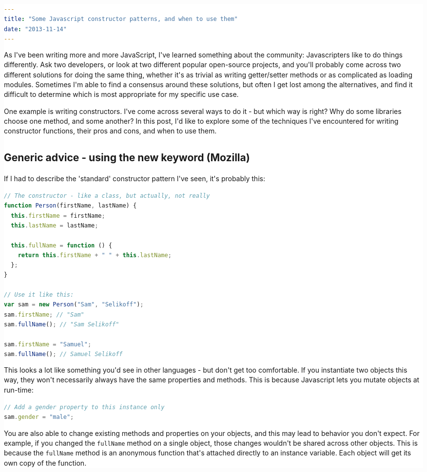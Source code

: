 ```yaml
---
title: "Some Javascript constructor patterns, and when to use them"
date: "2013-11-14"
---
```


As I've been writing more and more JavaScript, I've learned something about the community: Javascripters like to do things differently. Ask two developers, or look at two different popular open-source projects, and you'll probably come across two different solutions for doing the same thing, whether it's as trivial as writing getter/setter methods or as complicated as loading modules. Sometimes I'm able to find a consensus around these solutions, but often I get lost among the alternatives, and find it difficult to determine which is most appropriate for my specific use case.

One example is writing constructors. I've come across several ways to do it - but which way is right? Why do some libraries choose one method, and some another? In this post, I'd like to explore some of the techniques I've encountered for writing constructor functions, their pros and cons, and when to use them.

## Generic advice - using the new keyword (Mozilla)

If I had to describe the 'standard' constructor pattern I've seen, it's probably this:

```js
// The constructor - like a class, but actually, not really
function Person(firstName, lastName) {
  this.firstName = firstName;
  this.lastName = lastName;

  this.fullName = function () {
    return this.firstName + " " + this.lastName;
  };
}

// Use it like this:
var sam = new Person("Sam", "Selikoff");
sam.firstName; // "Sam"
sam.fullName(); // "Sam Selikoff"

sam.firstName = "Samuel";
sam.fullName(); // Samuel Selikoff
```

This looks a lot like something you'd see in other languages - but don't get too comfortable. If you instantiate two objects this way, they won't necessarily always have the same properties and methods. This is because Javascript lets you mutate objects at run-time:

```js
// Add a gender property to this instance only
sam.gender = "male";
```

You are also able to change existing methods and properties on your objects, and this may lead to behavior you don't expect. For example, if you changed the `fullName` method on a single object, those changes wouldn't be shared across other objects. This is because the `fullName` method is an anonymous function that's attached directly to an instance variable. Each object will get its own copy of the function.
